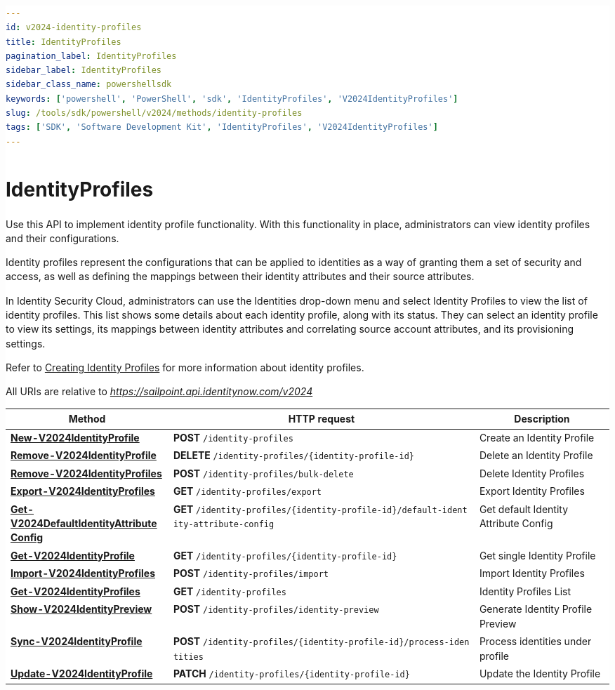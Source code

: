 ```yaml
---
id: v2024-identity-profiles
title: IdentityProfiles
pagination_label: IdentityProfiles
sidebar_label: IdentityProfiles
sidebar_class_name: powershellsdk
keywords: ['powershell', 'PowerShell', 'sdk', 'IdentityProfiles', 'V2024IdentityProfiles'] 
slug: /tools/sdk/powershell/v2024/methods/identity-profiles
tags: ['SDK', 'Software Development Kit', 'IdentityProfiles', 'V2024IdentityProfiles']
---
```



# IdentityProfiles
  Use this API to implement identity profile functionality. 
With this functionality in place, administrators can view identity profiles and their configurations. 

Identity profiles represent the configurations that can be applied to identities as a way of granting them a set of security and access, as well as defining the mappings between their identity attributes and their source attributes.  

In Identity Security Cloud, administrators can use the Identities drop-down menu and select Identity Profiles to view the list of identity profiles. 
This list shows some details about each identity profile, along with its status. 
They can select an identity profile to view its settings, its mappings between identity attributes and correlating source account attributes, and its provisioning settings. 

Refer to [Creating Identity Profiles](https://documentation.sailpoint.com/saas/help/setup/identity_profiles.html) for more information about identity profiles.
 
  

All URIs are relative to *https://sailpoint.api.identitynow.com/v2024*

Method | HTTP request | Description
------------- | ------------- | -------------
[**New-V2024IdentityProfile**](#create-identity-profile) | **POST** `/identity-profiles` | Create an Identity Profile
[**Remove-V2024IdentityProfile**](#delete-identity-profile) | **DELETE** `/identity-profiles/{identity-profile-id}` | Delete an Identity Profile
[**Remove-V2024IdentityProfiles**](#delete-identity-profiles) | **POST** `/identity-profiles/bulk-delete` | Delete Identity Profiles
[**Export-V2024IdentityProfiles**](#export-identity-profiles) | **GET** `/identity-profiles/export` | Export Identity Profiles
[**Get-V2024DefaultIdentityAttributeConfig**](#get-default-identity-attribute-config) | **GET** `/identity-profiles/{identity-profile-id}/default-identity-attribute-config` | Get default Identity Attribute Config
[**Get-V2024IdentityProfile**](#get-identity-profile) | **GET** `/identity-profiles/{identity-profile-id}` | Get single Identity Profile
[**Import-V2024IdentityProfiles**](#import-identity-profiles) | **POST** `/identity-profiles/import` | Import Identity Profiles
[**Get-V2024IdentityProfiles**](#list-identity-profiles) | **GET** `/identity-profiles` | Identity Profiles List
[**Show-V2024IdentityPreview**](#show-identity-preview) | **POST** `/identity-profiles/identity-preview` | Generate Identity Profile Preview
[**Sync-V2024IdentityProfile**](#sync-identity-profile) | **POST** `/identity-profiles/{identity-profile-id}/process-identities` | Process identities under profile
[**Update-V2024IdentityProfile**](#update-identity-profile) | **PATCH** `/identity-profiles/{identity-profile-id}` | Update the Identity Profile
